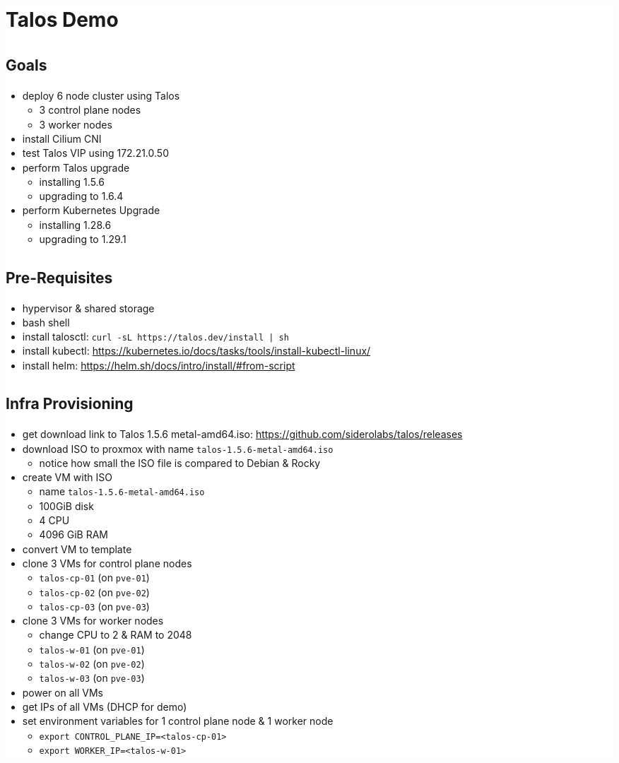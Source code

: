 # Talos Demo

## Goals

- deploy 6 node cluster using Talos
  - 3 control plane nodes
  - 3 worker nodes
- install Cilium CNI
- test Talos VIP using 172.21.0.50
- perform Talos upgrade
  - installing 1.5.6
  - upgrading to 1.6.4
- perform Kubernetes Upgrade
  - installing 1.28.6
  - upgrading to 1.29.1

## Pre-Requisites

- hypervisor & shared storage
- bash shell
- install talosctl: `curl -sL https://talos.dev/install | sh`
- install kubectl: <https://kubernetes.io/docs/tasks/tools/install-kubectl-linux/>
- install helm: <https://helm.sh/docs/intro/install/#from-script>

## Infra Provisioning

- get download link to Talos 1.5.6 metal-amd64.iso: <https://github.com/siderolabs/talos/releases>
- download ISO to proxmox with name `talos-1.5.6-metal-amd64.iso`
  - notice how small the ISO file is compared to Debian & Rocky
- create VM with ISO
  - name `talos-1.5.6-metal-amd64.iso`
  - 100GiB disk
  - 4 CPU
  - 4096 GiB RAM
- convert VM to template
- clone 3 VMs for control plane nodes
  - `talos-cp-01` (on `pve-01`)
  - `talos-cp-02` (on `pve-02`)
  - `talos-cp-03` (on `pve-03`)
- clone 3 VMs for worker nodes
  - change CPU to 2 & RAM to 2048
  - `talos-w-01` (on `pve-01`)
  - `talos-w-02` (on `pve-02`)
  - `talos-w-03` (on `pve-03`)
- power on all VMs
- get IPs of all VMs (DHCP for demo)
- set environment variables for 1 control plane node & 1 worker node
  - `export CONTROL_PLANE_IP=<talos-cp-01>`
  - `export WORKER_IP=<talos-w-01>`
